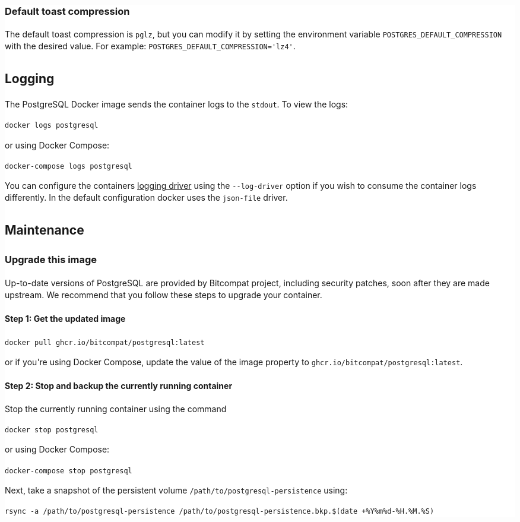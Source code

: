 ### Default toast compression

The default toast compression is `pglz`, but you can modify it by setting the environment variable `POSTGRES_DEFAULT_COMPRESSION` with the desired value. For example: `POSTGRES_DEFAULT_COMPRESSION='lz4'`.

## Logging

The PostgreSQL Docker image sends the container logs to the `stdout`. To view the logs:

```console
docker logs postgresql
```

or using Docker Compose:

```console
docker-compose logs postgresql
```

You can configure the containers [logging driver](https://docs.docker.com/engine/admin/logging/overview/) using the `--log-driver` option if you wish to consume the container logs differently. In the default configuration docker uses the `json-file` driver.

## Maintenance

### Upgrade this image

Up-to-date versions of PostgreSQL are provided by Bitcompat project, including security patches, soon after they are made upstream. We recommend that you follow these steps to upgrade your container.

#### Step 1: Get the updated image

```console
docker pull ghcr.io/bitcompat/postgresql:latest
```

or if you're using Docker Compose, update the value of the image property to `ghcr.io/bitcompat/postgresql:latest`.

#### Step 2: Stop and backup the currently running container

Stop the currently running container using the command

```console
docker stop postgresql
```

or using Docker Compose:

```console
docker-compose stop postgresql
```

Next, take a snapshot of the persistent volume `/path/to/postgresql-persistence` using:

```console
rsync -a /path/to/postgresql-persistence /path/to/postgresql-persistence.bkp.$(date +%Y%m%d-%H.%M.%S)
```
